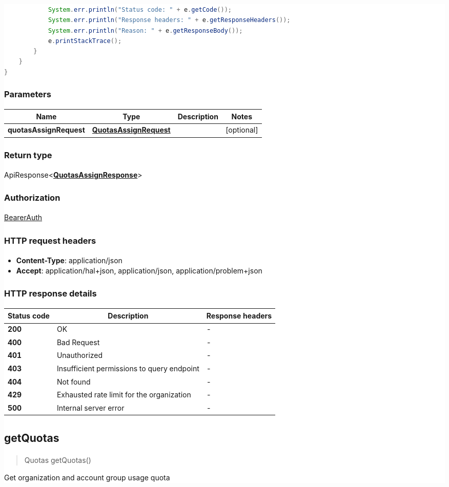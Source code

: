 ```java
            System.err.println("Status code: " + e.getCode());
            System.err.println("Response headers: " + e.getResponseHeaders());
            System.err.println("Reason: " + e.getResponseBody());
            e.printStackTrace();
        }
    }
}
```

### Parameters


| Name | Type | Description  | Notes |
|------------- | ------------- | ------------- | -------------|
| **quotasAssignRequest** | [**QuotasAssignRequest**](QuotasAssignRequest.md)|  | [optional] |

### Return type

ApiResponse<[**QuotasAssignResponse**](QuotasAssignResponse.md)>


### Authorization

[BearerAuth](../README.md#BearerAuth)

### HTTP request headers

- **Content-Type**: application/json
- **Accept**: application/hal+json, application/json, application/problem+json

### HTTP response details
| Status code | Description | Response headers |
|-------------|-------------|------------------|
| **200** | OK |  -  |
| **400** | Bad Request |  -  |
| **401** | Unauthorized |  -  |
| **403** | Insufficient permissions to query endpoint |  -  |
| **404** | Not found |  -  |
| **429** | Exhausted rate limit for the organization |  -  |
| **500** | Internal server error |  -  |


## getQuotas

> Quotas getQuotas()

Get organization and account group usage quota
